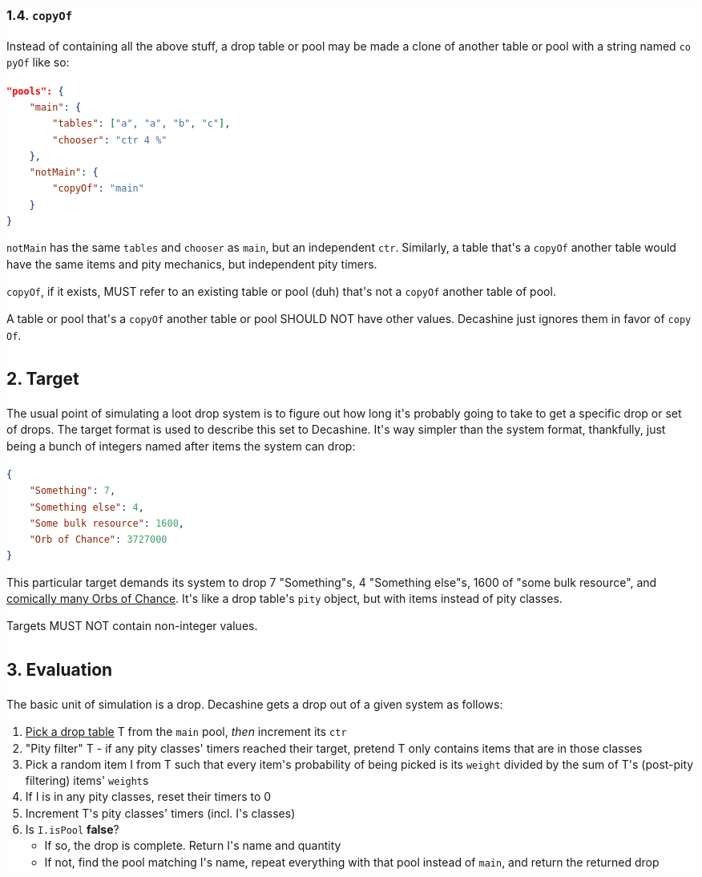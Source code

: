 ### 1.4. `copyOf`

Instead of containing all the above stuff, a drop table or pool may be made a clone of another table or pool with a string named `copyOf` like so:

```json
"pools": {
    "main": {
        "tables": ["a", "a", "b", "c"],
        "chooser": "ctr 4 %"
    },
    "notMain": {
        "copyOf": "main"
    }
}
```

`notMain` has the same `tables` and `chooser` as `main`, but an independent `ctr`. Similarly, a table that's a `copyOf` another table would have the same items and pity mechanics, but independent pity timers.

`copyOf`, if it exists, MUST refer to an existing table or pool (duh) that's not a `copyOf` another table of pool.

A table or pool that's a `copyOf` another table or pool SHOULD NOT have other values. Decashine just ignores them in favor of `copyOf`.

## 2. Target

The usual point of simulating a loot drop system is to figure out how long it's probably going to take to get a specific drop or set of drops. The target format is used to describe this set to Decashine. It's way simpler than the system format, thankfully, just being a bunch of integers named after items the system can drop:

```json
{
    "Something": 7,
    "Something else": 4,
    "Some bulk resource": 1600,
    "Orb of Chance": 3727000
}
```

This particular target demands its system to drop 7 "Something"s, 4 "Something else"s, 1600 of "some bulk resource", and [comically many Orbs of Chance](https://cdn.discordapp.com/attachments/733077809051729940/1150183971817275442/SPOILER_image.png). It's like a drop table's `pity` object, but with items instead of pity classes.

Targets MUST NOT contain non-integer values.

## 3. Evaluation

The basic unit of simulation is a drop. Decashine gets a drop out of a given system as follows:

1. [Pick a drop table](#131-more-on-chooser) T from the `main` pool, _then_ increment its `ctr`
2. "Pity filter" T - if any pity classes' timers reached their target, pretend T only contains items that are in those classes
3. Pick a random item I from T such that every item's probability of being picked is its `weight` divided by the sum of T's (post-pity filtering) items' `weight`s
4. If I is in any pity classes, reset their timers to 0
5. Increment T's pity classes' timers (incl. I's classes)
6. Is `I.isPool` **false**?
    - If so, the drop is complete. Return I's name and quantity
    - If not, find the pool matching I's name, repeat everything with that pool instead of `main`, and return the returned drop
